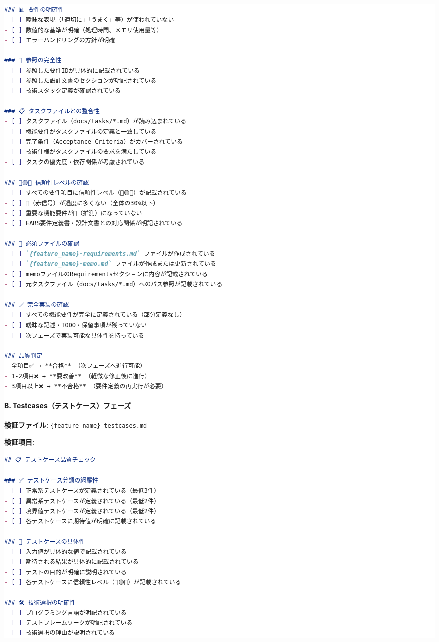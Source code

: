 ```markdown
### 📊 要件の明確性
- [ ] 曖昧な表現（「適切に」「うまく」等）が使われていない
- [ ] 数値的な基準が明確（処理時間、メモリ使用量等）
- [ ] エラーハンドリングの方針が明確

### 🔗 参照の完全性
- [ ] 参照した要件IDが具体的に記載されている
- [ ] 参照した設計文書のセクションが明記されている
- [ ] 技術スタック定義が確認されている

### 📋 タスクファイルとの整合性
- [ ] タスクファイル（docs/tasks/*.md）が読み込まれている
- [ ] 機能要件がタスクファイルの定義と一致している
- [ ] 完了条件（Acceptance Criteria）がカバーされている
- [ ] 技術仕様がタスクファイルの要求を満たしている
- [ ] タスクの優先度・依存関係が考慮されている

### 🔵🟡🔴 信頼性レベルの確認
- [ ] すべての要件項目に信頼性レベル（🔵🟡🔴）が記載されている
- [ ] 🔴（赤信号）が過度に多くない（全体の30%以下）
- [ ] 重要な機能要件が🔴（推測）になっていない
- [ ] EARS要件定義書・設計文書との対応関係が明記されている

### 📄 必須ファイルの確認
- [ ] `{feature_name}-requirements.md` ファイルが作成されている
- [ ] `{feature_name}-memo.md` ファイルが作成または更新されている
- [ ] memoファイルのRequirementsセクションに内容が記載されている
- [ ] 元タスクファイル（docs/tasks/*.md）へのパス参照が記載されている

### ✅ 完全実装の確認
- [ ] すべての機能要件が完全に定義されている（部分定義なし）
- [ ] 曖昧な記述・TODO・保留事項が残っていない
- [ ] 次フェーズで実装可能な具体性を持っている

### 品質判定
- 全項目✅ → **合格** （次フェーズへ進行可能）
- 1-2項目❌ → **要改善** （軽微な修正後に進行）
- 3項目以上❌ → **不合格** （要件定義の再実行が必要）
```

#### B. Testcases（テストケース）フェーズ

**検証ファイル**: `{feature_name}-testcases.md`

**検証項目**:

```markdown
## 📋 テストケース品質チェック

### ✅ テストケース分類の網羅性
- [ ] 正常系テストケースが定義されている（最低3件）
- [ ] 異常系テストケースが定義されている（最低2件）
- [ ] 境界値テストケースが定義されている（最低2件）
- [ ] 各テストケースに期待値が明確に記載されている

### 🎯 テストケースの具体性
- [ ] 入力値が具体的な値で記載されている
- [ ] 期待される結果が具体的に記載されている
- [ ] テストの目的が明確に説明されている
- [ ] 各テストケースに信頼性レベル（🔵🟡🔴）が記載されている

### 🛠️ 技術選択の明確性
- [ ] プログラミング言語が明記されている
- [ ] テストフレームワークが明記されている
- [ ] 技術選択の理由が説明されている
```